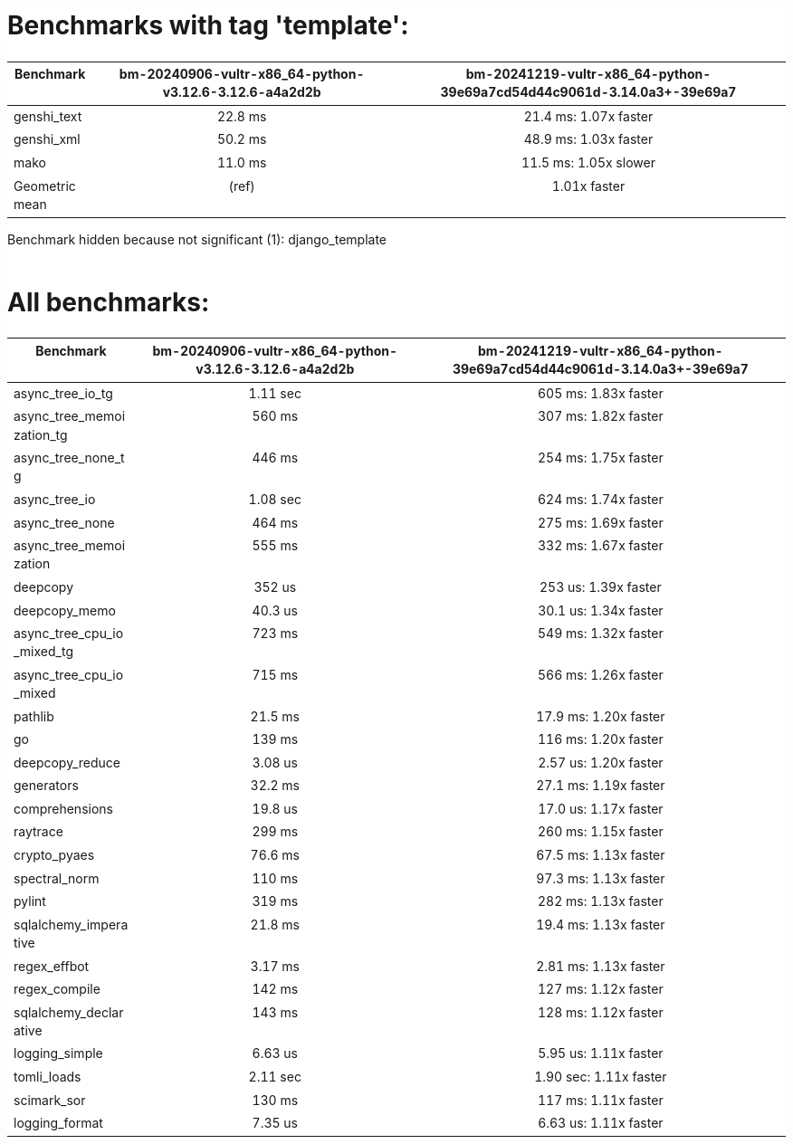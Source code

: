 Benchmarks with tag 'template':
===============================

| Benchmark      | bm-20240906-vultr-x86_64-python-v3.12.6-3.12.6-a4a2d2b | bm-20241219-vultr-x86_64-python-39e69a7cd54d44c9061d-3.14.0a3+-39e69a7 |
|----------------|:------------------------------------------------------:|:----------------------------------------------------------------------:|
| genshi_text    | 22.8 ms                                                | 21.4 ms: 1.07x faster                                                  |
| genshi_xml     | 50.2 ms                                                | 48.9 ms: 1.03x faster                                                  |
| mako           | 11.0 ms                                                | 11.5 ms: 1.05x slower                                                  |
| Geometric mean | (ref)                                                  | 1.01x faster                                                           |

Benchmark hidden because not significant (1): django_template

All benchmarks:
===============

| Benchmark                  | bm-20240906-vultr-x86_64-python-v3.12.6-3.12.6-a4a2d2b | bm-20241219-vultr-x86_64-python-39e69a7cd54d44c9061d-3.14.0a3+-39e69a7 |
|----------------------------|:------------------------------------------------------:|:----------------------------------------------------------------------:|
| async_tree_io_tg           | 1.11 sec                                               | 605 ms: 1.83x faster                                                   |
| async_tree_memoization_tg  | 560 ms                                                 | 307 ms: 1.82x faster                                                   |
| async_tree_none_tg         | 446 ms                                                 | 254 ms: 1.75x faster                                                   |
| async_tree_io              | 1.08 sec                                               | 624 ms: 1.74x faster                                                   |
| async_tree_none            | 464 ms                                                 | 275 ms: 1.69x faster                                                   |
| async_tree_memoization     | 555 ms                                                 | 332 ms: 1.67x faster                                                   |
| deepcopy                   | 352 us                                                 | 253 us: 1.39x faster                                                   |
| deepcopy_memo              | 40.3 us                                                | 30.1 us: 1.34x faster                                                  |
| async_tree_cpu_io_mixed_tg | 723 ms                                                 | 549 ms: 1.32x faster                                                   |
| async_tree_cpu_io_mixed    | 715 ms                                                 | 566 ms: 1.26x faster                                                   |
| pathlib                    | 21.5 ms                                                | 17.9 ms: 1.20x faster                                                  |
| go                         | 139 ms                                                 | 116 ms: 1.20x faster                                                   |
| deepcopy_reduce            | 3.08 us                                                | 2.57 us: 1.20x faster                                                  |
| generators                 | 32.2 ms                                                | 27.1 ms: 1.19x faster                                                  |
| comprehensions             | 19.8 us                                                | 17.0 us: 1.17x faster                                                  |
| raytrace                   | 299 ms                                                 | 260 ms: 1.15x faster                                                   |
| crypto_pyaes               | 76.6 ms                                                | 67.5 ms: 1.13x faster                                                  |
| spectral_norm              | 110 ms                                                 | 97.3 ms: 1.13x faster                                                  |
| pylint                     | 319 ms                                                 | 282 ms: 1.13x faster                                                   |
| sqlalchemy_imperative      | 21.8 ms                                                | 19.4 ms: 1.13x faster                                                  |
| regex_effbot               | 3.17 ms                                                | 2.81 ms: 1.13x faster                                                  |
| regex_compile              | 142 ms                                                 | 127 ms: 1.12x faster                                                   |
| sqlalchemy_declarative     | 143 ms                                                 | 128 ms: 1.12x faster                                                   |
| logging_simple             | 6.63 us                                                | 5.95 us: 1.11x faster                                                  |
| tomli_loads                | 2.11 sec                                               | 1.90 sec: 1.11x faster                                                 |
| scimark_sor                | 130 ms                                                 | 117 ms: 1.11x faster                                                   |
| logging_format             | 7.35 us                                                | 6.63 us: 1.11x faster                                                  |